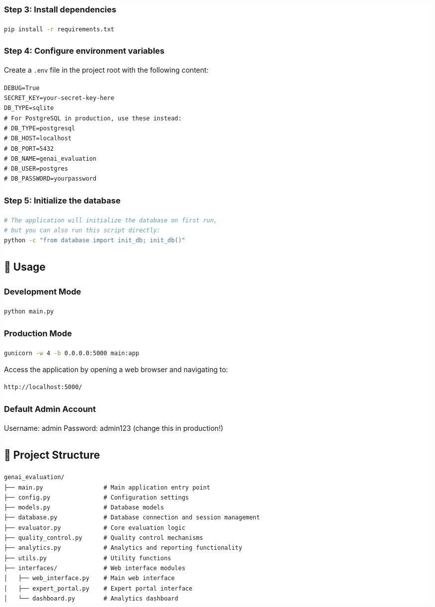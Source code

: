 ### Step 3: Install dependencies
```bash
pip install -r requirements.txt
```

### Step 4: Configure environment variables
Create a `.env` file in the project root with the following content:
```
DEBUG=True
SECRET_KEY=your-secret-key-here
DB_TYPE=sqlite
# For PostgreSQL in production, use these instead:
# DB_TYPE=postgresql
# DB_HOST=localhost
# DB_PORT=5432
# DB_NAME=genai_evaluation
# DB_USER=postgres
# DB_PASSWORD=yourpassword
```

### Step 5: Initialize the database
```bash
# The application will initialize the database on first run,
# but you can also run this script directly:
python -c "from database import init_db; init_db()"
```

## 🚦 Usage

### Development Mode
```bash
python main.py
```

### Production Mode
```bash
gunicorn -w 4 -b 0.0.0.0:5000 main:app
```

Access the application by opening a web browser and navigating to:
```
http://localhost:5000/
```

### Default Admin Account
Username: admin
Password: admin123 (change this in production!)

## 📁 Project Structure

```
genai_evaluation/
├── main.py                 # Main application entry point
├── config.py               # Configuration settings
├── models.py               # Database models
├── database.py             # Database connection and session management
├── evaluator.py            # Core evaluation logic
├── quality_control.py      # Quality control mechanisms
├── analytics.py            # Analytics and reporting functionality
├── utils.py                # Utility functions
├── interfaces/             # Web interface modules
│   ├── web_interface.py    # Main web interface
│   ├── expert_portal.py    # Expert portal interface
│   └── dashboard.py        # Analytics dashboard
```